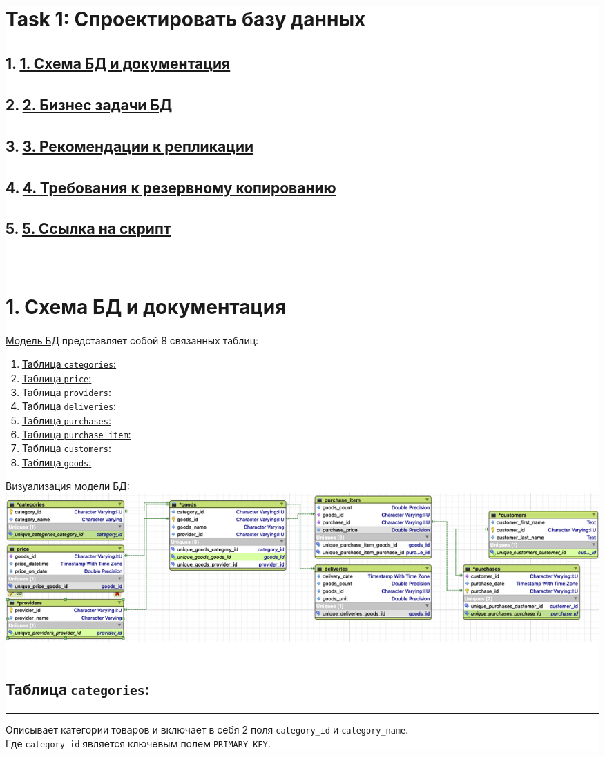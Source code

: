 # **Task 1: Спроектировать базу данных**

## 1. [**1. Схема БД и документация**](#1-схема-бд-и-документация)
## 2. [**2. Бизнес задачи БД**](#2-бизнес-задачи-бд)
## 3. [**3. Рекомендации к репликации**](#3-рекомендации-к-репликации)
## 4. [**4. Требования к резервному копированию**](#4-требования-к-резервному-копированию)
## 5. [**5. Ссылка на скрипт**](#5-ссылка-на-скрипт)
<br>


# **1. Схема БД и документация**

[Модель БД](https://github.com/SolonnikovDV/otusDbProject/tree/master/task_1/db_model_screen.png) представляет собой 8 связанных таблиц:

   1. [Таблица `categories`:](#таблица-categories)
   2. [Таблица `price`:](#таблица-price)
   3. [Таблица `providers`:](#таблица-providers)
   4. [Таблица `deliveries`:](#таблица-deliveries)
   5. [Таблица `purchases`:](#таблица-purchases)
   6. [Таблица `purchase_item`:](#таблица-purchase_item)
   7. [Таблица `customers`:](#таблица-customers)
   8. [Таблица `goods`:](#таблица-goods)


Визуализация модели БД:
![Визуализация модели БД](https://github.com/SolonnikovDV/otusDbProject/blob/master/task_1/db_model_screen.png?raw=true)
<br>
<br>


## Таблица `categories`:
* * *
Описывает категории товаров и включает в себя 2 поля `category_id` и `category_name`.
<br> 
Где `category_id` является ключевым полем `PRIMARY KEY`.
